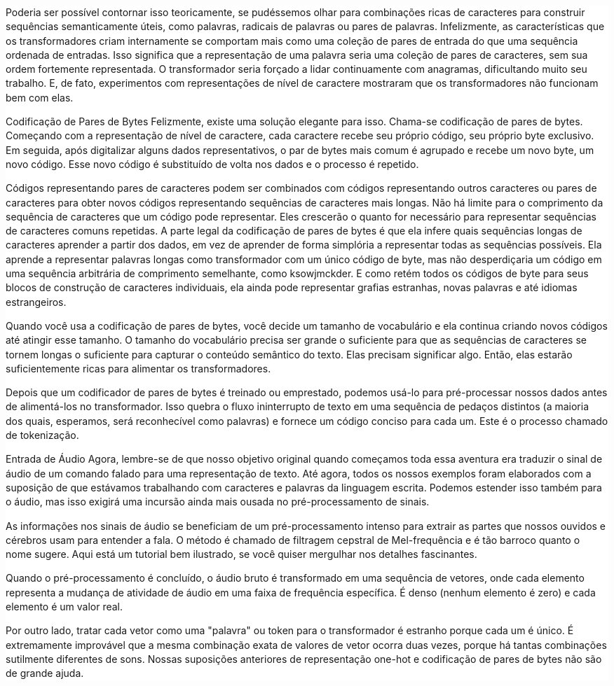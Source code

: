 Poderia ser possível contornar isso teoricamente, se pudéssemos olhar para combinações ricas de caracteres para construir sequências semanticamente úteis, como palavras, radicais de palavras ou pares de palavras. Infelizmente, as características que os transformadores criam internamente se comportam mais como uma coleção de pares de entrada do que uma sequência ordenada de entradas. Isso significa que a representação de uma palavra seria uma coleção de pares de caracteres, sem sua ordem fortemente representada. O transformador seria forçado a lidar continuamente com anagramas, dificultando muito seu trabalho. E, de fato, experimentos com representações de nível de caractere mostraram que os transformadores não funcionam bem com elas.

Codificação de Pares de Bytes
Felizmente, existe uma solução elegante para isso. Chama-se codificação de pares de bytes. Começando com a representação de nível de caractere, cada caractere recebe seu próprio código, seu próprio byte exclusivo. Em seguida, após digitalizar alguns dados representativos, o par de bytes mais comum é agrupado e recebe um novo byte, um novo código. Esse novo código é substituído de volta nos dados e o processo é repetido.

Códigos representando pares de caracteres podem ser combinados com códigos representando outros caracteres ou pares de caracteres para obter novos códigos representando sequências de caracteres mais longas. Não há limite para o comprimento da sequência de caracteres que um código pode representar. Eles crescerão o quanto for necessário para representar sequências de caracteres comuns repetidas. A parte legal da codificação de pares de bytes é que ela infere quais sequências longas de caracteres aprender a partir dos dados, em vez de aprender de forma simplória a representar todas as sequências possíveis. Ela aprende a representar palavras longas como transformador com um único código de byte, mas não desperdiçaria um código em uma sequência arbitrária de comprimento semelhante, como ksowjmckder. E como retém todos os códigos de byte para seus blocos de construção de caracteres individuais, ela ainda pode representar grafias estranhas, novas palavras e até idiomas estrangeiros.

Quando você usa a codificação de pares de bytes, você decide um tamanho de vocabulário e ela continua criando novos códigos até atingir esse tamanho. O tamanho do vocabulário precisa ser grande o suficiente para que as sequências de caracteres se tornem longas o suficiente para capturar o conteúdo semântico do texto. Elas precisam significar algo. Então, elas estarão suficientemente ricas para alimentar os transformadores.

Depois que um codificador de pares de bytes é treinado ou emprestado, podemos usá-lo para pré-processar nossos dados antes de alimentá-los no transformador. Isso quebra o fluxo ininterrupto de texto em uma sequência de pedaços distintos (a maioria dos quais, esperamos, será reconhecível como palavras) e fornece um código conciso para cada um. Este é o processo chamado de tokenização.

Entrada de Áudio
Agora, lembre-se de que nosso objetivo original quando começamos toda essa aventura era traduzir o sinal de áudio de um comando falado para uma representação de texto. Até agora, todos os nossos exemplos foram elaborados com a suposição de que estávamos trabalhando com caracteres e palavras da linguagem escrita. Podemos estender isso também para o áudio, mas isso exigirá uma incursão ainda mais ousada no pré-processamento de sinais.

As informações nos sinais de áudio se beneficiam de um pré-processamento intenso para extrair as partes que nossos ouvidos e cérebros usam para entender a fala. O método é chamado de filtragem cepstral de Mel-frequência e é tão barroco quanto o nome sugere. Aqui está um tutorial bem ilustrado, se você quiser mergulhar nos detalhes fascinantes.

Quando o pré-processamento é concluído, o áudio bruto é transformado em uma sequência de vetores, onde cada elemento representa a mudança de atividade de áudio em uma faixa de frequência específica. É denso (nenhum elemento é zero) e cada elemento é um valor real.

Por outro lado, tratar cada vetor como uma "palavra" ou token para o transformador é estranho porque cada um é único. É extremamente improvável que a mesma combinação exata de valores de vetor ocorra duas vezes, porque há tantas combinações sutilmente diferentes de sons. Nossas suposições anteriores de representação one-hot e codificação de pares de bytes não são de grande ajuda.
